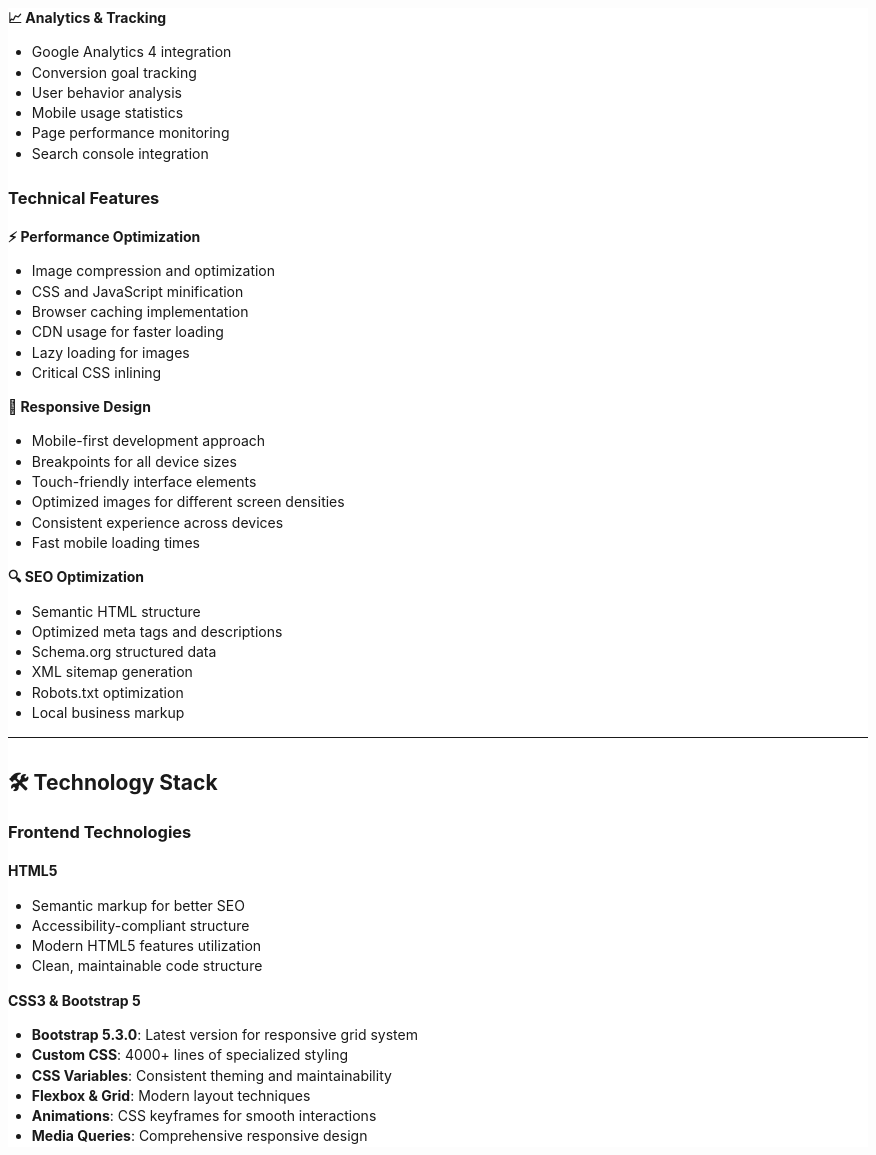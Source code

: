 **📈 Analytics & Tracking**

- Google Analytics 4 integration
- Conversion goal tracking
- User behavior analysis
- Mobile usage statistics
- Page performance monitoring
- Search console integration

### Technical Features

**⚡ Performance Optimization**

- Image compression and optimization
- CSS and JavaScript minification
- Browser caching implementation
- CDN usage for faster loading
- Lazy loading for images
- Critical CSS inlining

**📱 Responsive Design**

- Mobile-first development approach
- Breakpoints for all device sizes
- Touch-friendly interface elements
- Optimized images for different screen densities
- Consistent experience across devices
- Fast mobile loading times

**🔍 SEO Optimization**

- Semantic HTML structure
- Optimized meta tags and descriptions
- Schema.org structured data
- XML sitemap generation
- Robots.txt optimization
- Local business markup

---

## 🛠️ Technology Stack

### Frontend Technologies

**HTML5**

- Semantic markup for better SEO
- Accessibility-compliant structure
- Modern HTML5 features utilization
- Clean, maintainable code structure

**CSS3 & Bootstrap 5**

- **Bootstrap 5.3.0**: Latest version for responsive grid system
- **Custom CSS**: 4000+ lines of specialized styling
- **CSS Variables**: Consistent theming and maintainability
- **Flexbox & Grid**: Modern layout techniques
- **Animations**: CSS keyframes for smooth interactions
- **Media Queries**: Comprehensive responsive design
